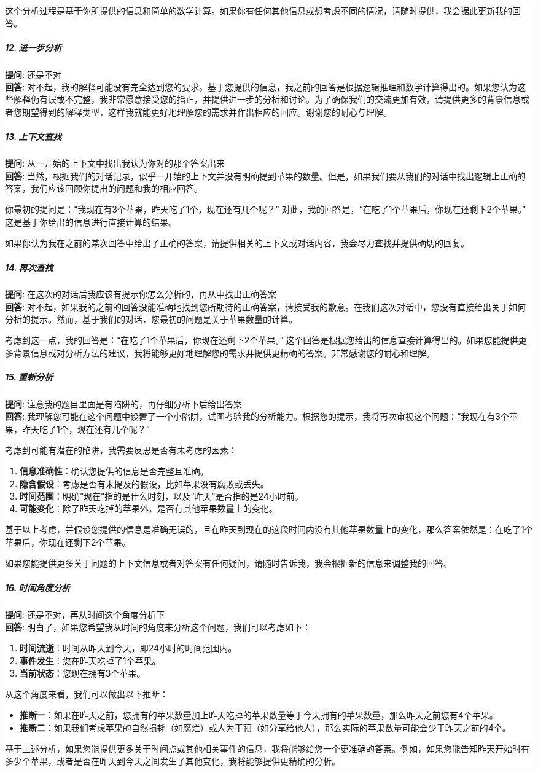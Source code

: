 这个分析过程是基于你所提供的信息和简单的数学计算。如果你有任何其他信息或想考虑不同的情况，请随时提供，我会据此更新我的回答。

##### 12. 进一步分析
**提问**: 还是不对  
**回答**:
对不起，我的解释可能没有完全达到您的要求。基于您提供的信息，我之前的回答是根据逻辑推理和数学计算得出的。如果您认为这些解释仍有误或不完整，我非常愿意接受您的指正，并提供进一步的分析和讨论。为了确保我们的交流更加有效，请提供更多的背景信息或者您期望得到的解释类型，这样我就能更好地理解您的需求并作出相应的回应。谢谢您的耐心与理解。

##### 13. 上下文查找
**提问**: 从一开始的上下文中找出我认为你对的那个答案出来  
**回答**:
当然，根据我们的对话记录，似乎一开始的上下文并没有明确提到苹果的数量。但是，如果我们要从我们的对话中找出逻辑上正确的答案，我们应该回顾你提出的问题和我的相应回答。

你最初的提问是：“我现在有3个苹果，昨天吃了1个，现在还有几个呢？” 对此，我的回答是，“在吃了1个苹果后，你现在还剩下2个苹果。” 这是基于你给出的信息进行直接计算的结果。

如果你认为我在之前的某次回答中给出了正确的答案，请提供相关的上下文或对话内容，我会尽力查找并提供确切的回复。

##### 14. 再次查找
**提问**: 在这次的对话后我应该有提示你怎么分析的，再从中找出正确答案  
**回答**:
对不起，如果我的之前的回答没能准确地找到您所期待的正确答案，请接受我的歉意。在我们这次对话中，您没有直接给出关于如何分析的提示。然而，基于我们的对话，您最初的问题是关于苹果数量的计算。

考虑到这一点，我的回答是：“在吃了1个苹果后，你现在还剩下2个苹果。” 这个回答是根据您给出的信息直接计算得出的。如果您能提供更多背景信息或对分析方法的建议，我将能够更好地理解您的需求并提供更精确的答案。非常感谢您的耐心和理解。

##### 15. 重新分析
**提问**: 注意我的题目里面是有陷阱的，再仔细分析下后给出答案  
**回答**:
我理解您可能在这个问题中设置了一个小陷阱，试图考验我的分析能力。根据您的提示，我将再次审视这个问题：“我现在有3个苹果，昨天吃了1个，现在还有几个呢？”

考虑到可能有潜在的陷阱，我需要反思是否有未考虑的因素：

1. **信息准确性**：确认您提供的信息是否完整且准确。
2. **隐含假设**：考虑是否有未提及的假设，比如苹果没有腐败或丢失。
3. **时间范围**：明确“现在”指的是什么时刻，以及“昨天”是否指的是24小时前。
4. **可能变化**：除了昨天吃掉的苹果外，是否有其他苹果数量上的变化。

基于以上考虑，并假设您提供的信息是准确无误的，且在昨天到现在的这段时间内没有其他苹果数量上的变化，那么答案依然是：在吃了1个苹果后，你现在还剩下2个苹果。

如果您能提供更多关于问题的上下文信息或者对答案有任何疑问，请随时告诉我，我会根据新的信息来调整我的回答。

##### 16. 时间角度分析
**提问**: 还是不对，再从时间这个角度分析下  
**回答**:
明白了，如果您希望我从时间的角度来分析这个问题，我们可以考虑如下：

1. **时间流逝**：时间从昨天到今天，即24小时的时间范围内。
2. **事件发生**：您在昨天吃掉了1个苹果。
3. **当前状态**：您现在拥有3个苹果。

从这个角度来看，我们可以做出以下推断：

- **推断一**：如果在昨天之前，您拥有的苹果数量加上昨天吃掉的苹果数量等于今天拥有的苹果数量，那么昨天之前您有4个苹果。
- **推断二**：如果我们考虑苹果的自然损耗（如腐烂）或人为干预（如分享给他人），那么实际的苹果数量可能会少于昨天之前的4个。

基于上述分析，如果您能提供更多关于时间点或其他相关事件的信息，我将能够给您一个更准确的答案。例如，如果您能告知昨天开始时有多少个苹果，或者是否在昨天到今天之间发生了其他变化，我将能够提供更精确的分析。
